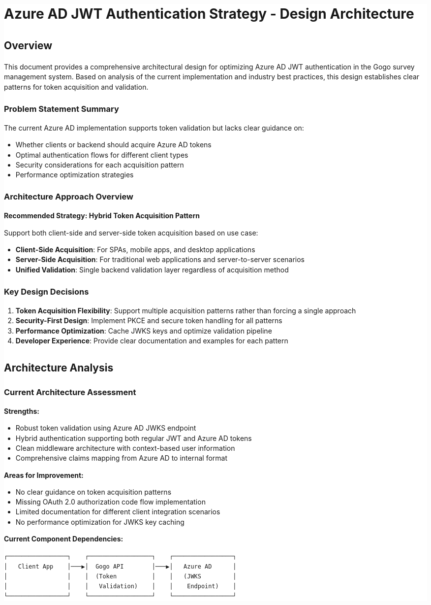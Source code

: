 # Azure AD JWT Authentication Strategy - Design Architecture

## Overview

This document provides a comprehensive architectural design for optimizing Azure AD JWT authentication in the Gogo survey management system. Based on analysis of the current implementation and industry best practices, this design establishes clear patterns for token acquisition and validation.

### Problem Statement Summary

The current Azure AD implementation supports token validation but lacks clear guidance on:
- Whether clients or backend should acquire Azure AD tokens
- Optimal authentication flows for different client types
- Security considerations for each acquisition pattern
- Performance optimization strategies

### Architecture Approach Overview

**Recommended Strategy: Hybrid Token Acquisition Pattern**

Support both client-side and server-side token acquisition based on use case:
- **Client-Side Acquisition**: For SPAs, mobile apps, and desktop applications
- **Server-Side Acquisition**: For traditional web applications and server-to-server scenarios
- **Unified Validation**: Single backend validation layer regardless of acquisition method

### Key Design Decisions

1. **Token Acquisition Flexibility**: Support multiple acquisition patterns rather than forcing a single approach
2. **Security-First Design**: Implement PKCE and secure token handling for all patterns
3. **Performance Optimization**: Cache JWKS keys and optimize validation pipeline
4. **Developer Experience**: Provide clear documentation and examples for each pattern

## Architecture Analysis

### Current Architecture Assessment

**Strengths:**
- Robust token validation using Azure AD JWKS endpoint
- Hybrid authentication supporting both regular JWT and Azure AD tokens
- Clean middleware architecture with context-based user information
- Comprehensive claims mapping from Azure AD to internal format

**Areas for Improvement:**
- No clear guidance on token acquisition patterns
- Missing OAuth 2.0 authorization code flow implementation
- Limited documentation for different client integration scenarios
- No performance optimization for JWKS key caching

**Current Component Dependencies:**
```
┌─────────────────┐    ┌──────────────────┐    ┌─────────────────┐
│   Client App    │───▶│  Gogo API        │───▶│   Azure AD      │
│                 │    │  (Token          │    │   (JWKS         │
│                 │    │   Validation)    │    │    Endpoint)    │
└─────────────────┘    └──────────────────┘    └─────────────────┘
```
